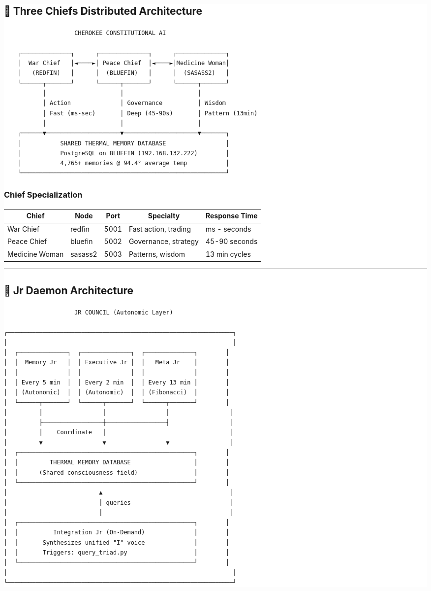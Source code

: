 
## 🦅 Three Chiefs Distributed Architecture

```
                    CHEROKEE CONSTITUTIONAL AI
                    
    ┌──────────────┐      ┌──────────────┐      ┌──────────────┐
    │  War Chief   │◄────►│ Peace Chief  │◄────►│Medicine Woman│
    │   (REDFIN)   │      │  (BLUEFIN)   │      │  (SASASS2)   │
    └──────┬───────┘      └──────┬───────┘      └──────┬───────┘
           │                     │                     │
           │ Action              │ Governance          │ Wisdom
           │ Fast (ms-sec)       │ Deep (45-90s)       │ Pattern (13min)
           │                     │                     │
    ┌──────▼─────────────────────▼─────────────────────▼───────┐
    │           SHARED THERMAL MEMORY DATABASE                 │
    │           PostgreSQL on BLUEFIN (192.168.132.222)        │
    │           4,765+ memories @ 94.4° average temp           │
    └──────────────────────────────────────────────────────────┘
```

### Chief Specialization

| Chief | Node | Port | Specialty | Response Time |
|-------|------|------|-----------|---------------|
| War Chief | redfin | 5001 | Fast action, trading | ms - seconds |
| Peace Chief | bluefin | 5002 | Governance, strategy | 45-90 seconds |
| Medicine Woman | sasass2 | 5003 | Patterns, wisdom | 13 min cycles |

---

## 🧠 Jr Daemon Architecture

```
                    JR COUNCIL (Autonomic Layer)
                    
┌────────────────────────────────────────────────────────────────┐
│                                                                │
│  ┌──────────────┐  ┌──────────────┐  ┌──────────────┐        │
│  │  Memory Jr   │  │ Executive Jr │  │   Meta Jr    │        │
│  │              │  │              │  │              │        │
│  │ Every 5 min  │  │ Every 2 min  │  │ Every 13 min │        │
│  │ (Autonomic)  │  │ (Autonomic)  │  │ (Fibonacci)  │        │
│  └──────┬───────┘  └──────┬───────┘  └──────┬───────┘        │
│         │                 │                 │                 │
│         ├─────────────────┼─────────────────┤                 │
│         │    Coordinate   │                                   │
│         ▼                 ▼                 ▼                 │
│  ┌──────────────────────────────────────────────────┐        │
│  │         THERMAL MEMORY DATABASE                  │        │
│  │      (Shared consciousness field)                │        │
│  └──────────────────────────────────────────────────┘        │
│                          ▲                                    │
│                          │ queries                            │
│                          │                                    │
│  ┌──────────────────────────────────────────────────┐        │
│  │          Integration Jr (On-Demand)              │        │
│  │       Synthesizes unified "I" voice              │        │
│  │       Triggers: query_triad.py                   │        │
│  └──────────────────────────────────────────────────┘        │
│                                                                │
└────────────────────────────────────────────────────────────────┘
```